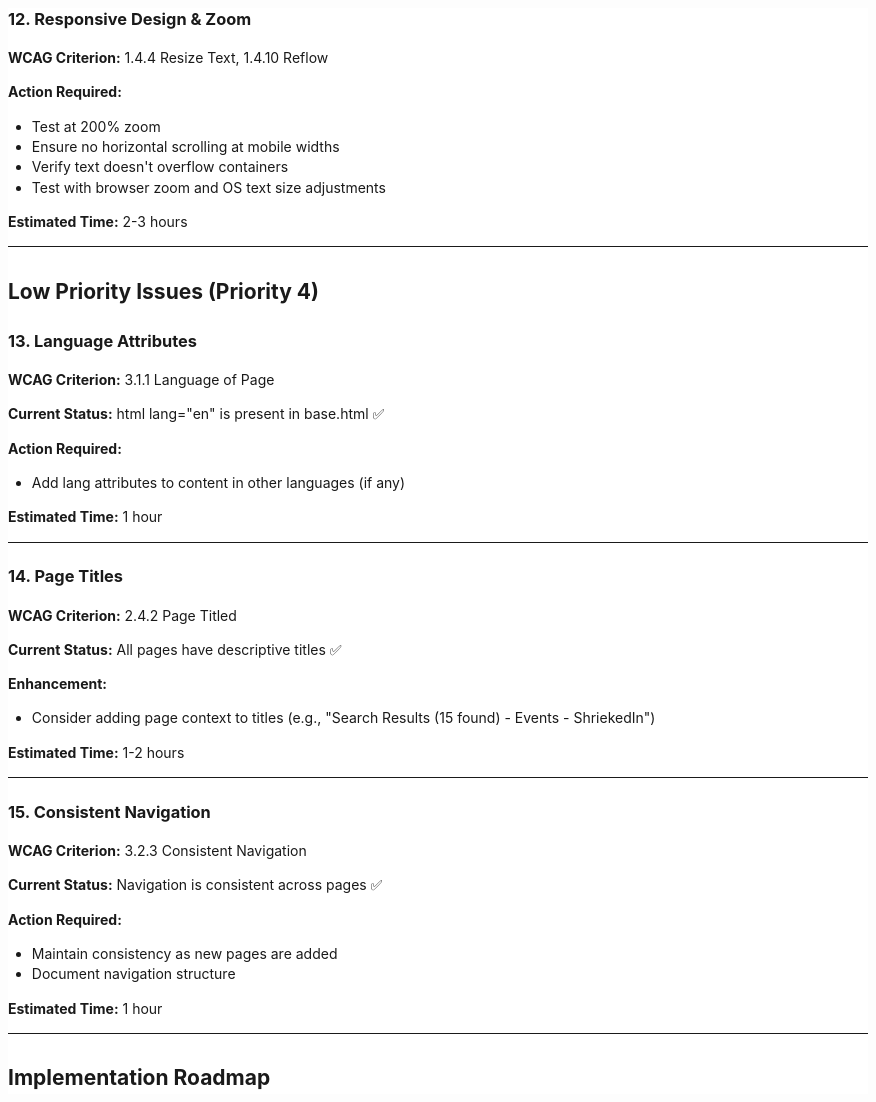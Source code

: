 
### 12. Responsive Design & Zoom
**WCAG Criterion:** 1.4.4 Resize Text, 1.4.10 Reflow

**Action Required:**
- Test at 200% zoom
- Ensure no horizontal scrolling at mobile widths
- Verify text doesn't overflow containers
- Test with browser zoom and OS text size adjustments

**Estimated Time:** 2-3 hours

---

## Low Priority Issues (Priority 4)

### 13. Language Attributes
**WCAG Criterion:** 3.1.1 Language of Page

**Current Status:** html lang="en" is present in base.html ✅

**Action Required:**
- Add lang attributes to content in other languages (if any)

**Estimated Time:** 1 hour

---

### 14. Page Titles
**WCAG Criterion:** 2.4.2 Page Titled

**Current Status:** All pages have descriptive titles ✅

**Enhancement:**
- Consider adding page context to titles (e.g., "Search Results (15 found) - Events - ShriekedIn")

**Estimated Time:** 1-2 hours

---

### 15. Consistent Navigation
**WCAG Criterion:** 3.2.3 Consistent Navigation

**Current Status:** Navigation is consistent across pages ✅

**Action Required:**
- Maintain consistency as new pages are added
- Document navigation structure

**Estimated Time:** 1 hour

---

## Implementation Roadmap
